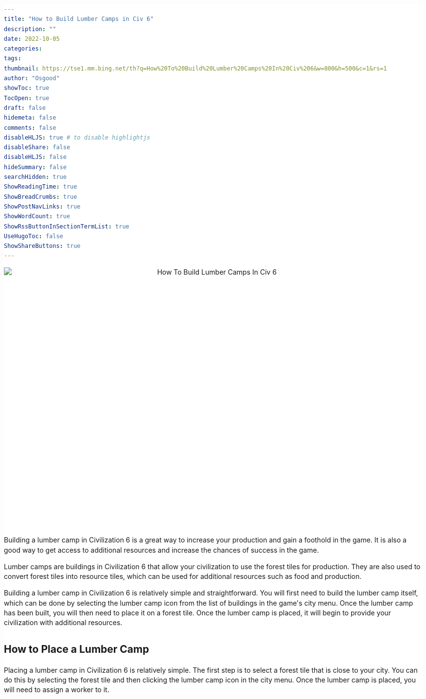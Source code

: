 ```yaml
---
title: "How to Build Lumber Camps in Civ 6"
description: ""
date: 2022-10-05
categories: 
tags: 
thumbnail: https://tse1.mm.bing.net/th?q=How%20To%20Build%20Lumber%20Camps%20In%20Civ%206&w=800&h=500&c=1&rs=1
author: "Osgood"
showToc: true
TocOpen: true
draft: false
hidemeta: false
comments: false
disableHLJS: true # to disable highlightjs
disableShare: false
disableHLJS: false
hideSummary: false
searchHidden: true
ShowReadingTime: true
ShowBreadCrumbs: true
ShowPostNavLinks: true
ShowWordCount: true
ShowRssButtonInSectionTermList: true
UseHugoToc: false
ShowShareButtons: true
---
```


<center>
	<img src="https://tse1.mm.bing.net/th?q=How%20To%20Build%20Lumber%20Camps%20In%20Civ%206&w=800&h=500&c=1&rs=1" alt="How To Build Lumber Camps In Civ 6" width="800" height="500" style="display: block; width: 100%; height: auto">
</center>

<p>Building a lumber camp in Civilization 6 is a great way to increase your production and gain a foothold in the game. It is also a good way to get access to additional resources and increase the chances of success in the game.</p>

<p>Lumber camps are buildings in Civilization 6 that allow your civilization to use the forest tiles for production. They are also used to convert forest tiles into resource tiles, which can be used for additional resources such as food and production.</p>

<p>Building a lumber camp in Civilization 6 is relatively simple and straightforward. You will first need to build the lumber camp itself, which can be done by selecting the lumber camp icon from the list of buildings in the game's city menu. Once the lumber camp has been built, you will then need to place it on a forest tile. Once the lumber camp is placed, it will begin to provide your civilization with additional resources.</p>

<h2>How to Place a Lumber Camp</h2>

<p>Placing a lumber camp in Civilization 6 is relatively simple. The first step is to select a forest tile that is close to your city. You can do this by selecting the forest tile and then clicking the lumber camp icon in the city menu. Once the lumber camp is placed, you will need to assign a worker to it.</p>
